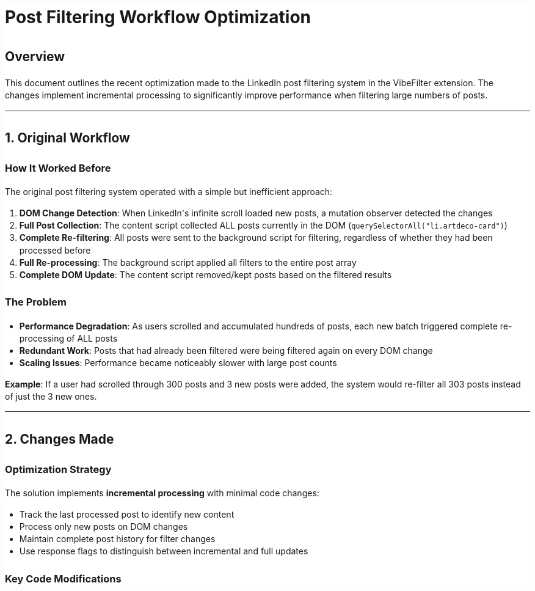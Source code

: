 # Post Filtering Workflow Optimization

## Overview

This document outlines the recent optimization made to the LinkedIn post filtering system in the VibeFilter extension. The changes implement incremental processing to significantly improve performance when filtering large numbers of posts.

---

## 1. Original Workflow

### How It Worked Before

The original post filtering system operated with a simple but inefficient approach:

1. **DOM Change Detection**: When LinkedIn's infinite scroll loaded new posts, a mutation observer detected the changes
2. **Full Post Collection**: The content script collected ALL posts currently in the DOM (`querySelectorAll("li.artdeco-card")`)
3. **Complete Re-filtering**: All posts were sent to the background script for filtering, regardless of whether they had been processed before
4. **Full Re-processing**: The background script applied all filters to the entire post array
5. **Complete DOM Update**: The content script removed/kept posts based on the filtered results

### The Problem

- **Performance Degradation**: As users scrolled and accumulated hundreds of posts, each new batch triggered complete re-processing of ALL posts
- **Redundant Work**: Posts that had already been filtered were being filtered again on every DOM change
- **Scaling Issues**: Performance became noticeably slower with large post counts

**Example**: If a user had scrolled through 300 posts and 3 new posts were added, the system would re-filter all 303 posts instead of just the 3 new ones.

---

## 2. Changes Made

### Optimization Strategy

The solution implements **incremental processing** with minimal code changes:

- Track the last processed post to identify new content
- Process only new posts on DOM changes
- Maintain complete post history for filter changes
- Use response flags to distinguish between incremental and full updates

### Key Code Modifications
